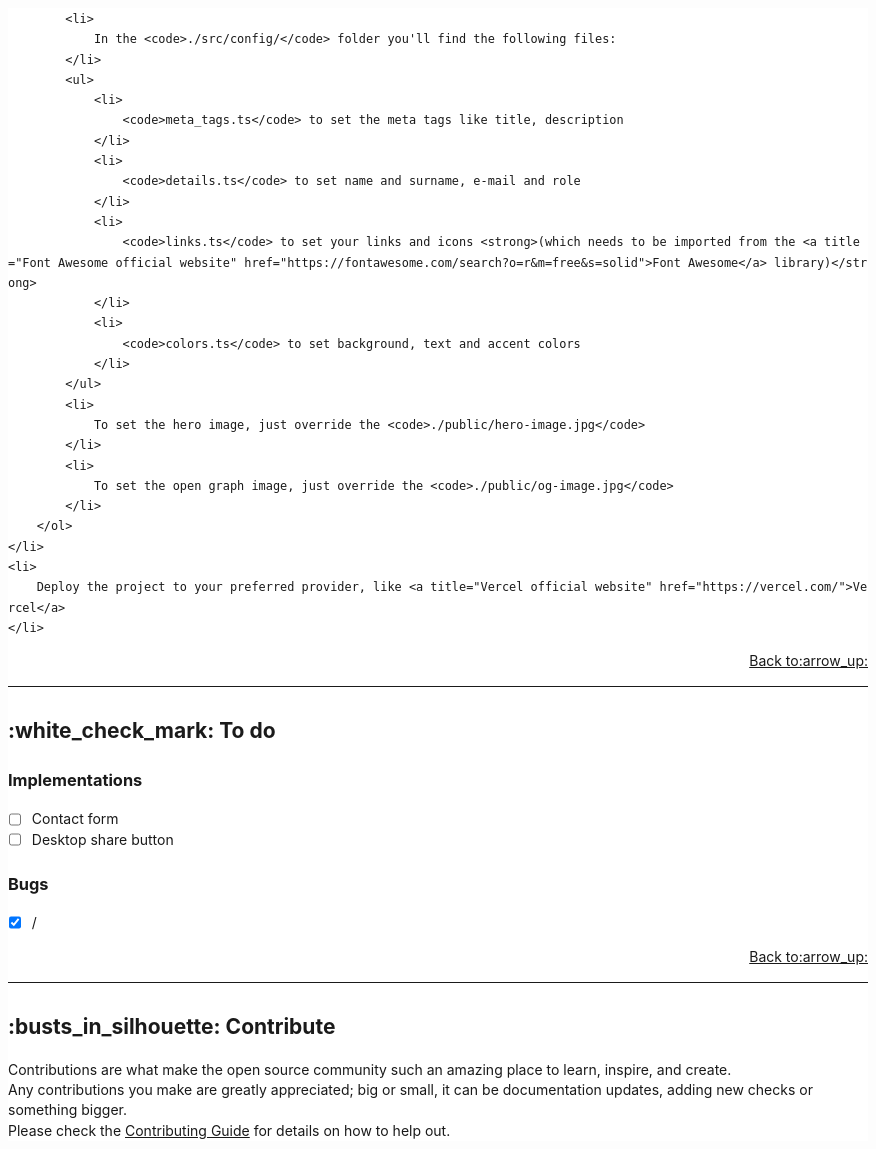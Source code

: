             <li>
                In the <code>./src/config/</code> folder you'll find the following files:
            </li>
            <ul>
                <li>
                    <code>meta_tags.ts</code> to set the meta tags like title, description
                </li>
                <li>
                    <code>details.ts</code> to set name and surname, e-mail and role
                </li>
                <li>
                    <code>links.ts</code> to set your links and icons <strong>(which needs to be imported from the <a title="Font Awesome official website" href="https://fontawesome.com/search?o=r&m=free&s=solid">Font Awesome</a> library)</strong>
                </li>
                <li>
                    <code>colors.ts</code> to set background, text and accent colors
                </li>
            </ul>
            <li>
                To set the hero image, just override the <code>./public/hero-image.jpg</code>
            </li>
            <li>
                To set the open graph image, just override the <code>./public/og-image.jpg</code>
            </li>
        </ol>
    </li>
    <li>
        Deploy the project to your preferred provider, like <a title="Vercel official website" href="https://vercel.com/">Vercel</a>
    </li>
</ol>
<p  align="right"><a title="Back to 'Table of contents' section" href="#table-of-contents">Back to:arrow_up:</a></p>



<hr />
<h2>
    :white_check_mark: <a title="'To do' section" name="to-do">To do</a>
</h2>
<h3>Implementations</h3>

-   [ ] Contact form
-   [ ] Desktop share button

<h3>Bugs</h3>

-   [x] /

<p  align="right"><a title="Back to 'Table of contents' section" href="#table-of-contents">Back to:arrow_up:</a></p>



<hr />
<h2>
    :busts_in_silhouette:  <a title="'Contribute' section" name="contribute">Contribute</a>
</h2>
<p>
    Contributions are what make the open source community such an amazing place to learn, inspire, and create.
    <br />
    Any contributions you make are greatly appreciated; big or small, it can be documentation updates, adding new checks or something bigger.
    <br />
    Please check the <a title="Code of conduct" href="https://github.com/doinel1a/business-link-next/blob/main/CODE_OF_CONDUCT.md">Contributing Guide</a> for details on how to help out.